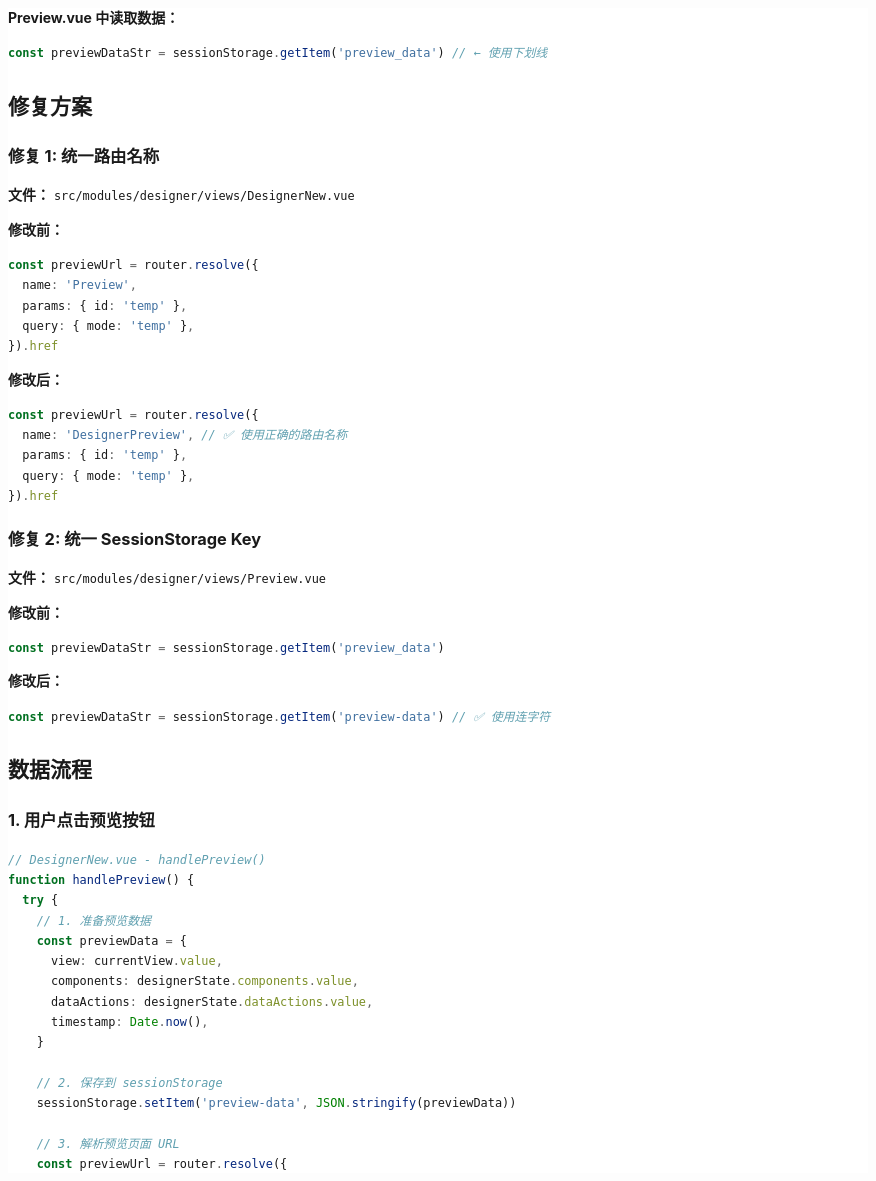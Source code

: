 **Preview.vue 中读取数据：**

```typescript
const previewDataStr = sessionStorage.getItem('preview_data') // ← 使用下划线
```

## 修复方案

### 修复 1: 统一路由名称

**文件：** `src/modules/designer/views/DesignerNew.vue`

**修改前：**

```typescript
const previewUrl = router.resolve({
  name: 'Preview',
  params: { id: 'temp' },
  query: { mode: 'temp' },
}).href
```

**修改后：**

```typescript
const previewUrl = router.resolve({
  name: 'DesignerPreview', // ✅ 使用正确的路由名称
  params: { id: 'temp' },
  query: { mode: 'temp' },
}).href
```

### 修复 2: 统一 SessionStorage Key

**文件：** `src/modules/designer/views/Preview.vue`

**修改前：**

```typescript
const previewDataStr = sessionStorage.getItem('preview_data')
```

**修改后：**

```typescript
const previewDataStr = sessionStorage.getItem('preview-data') // ✅ 使用连字符
```

## 数据流程

### 1. 用户点击预览按钮

```typescript
// DesignerNew.vue - handlePreview()
function handlePreview() {
  try {
    // 1. 准备预览数据
    const previewData = {
      view: currentView.value,
      components: designerState.components.value,
      dataActions: designerState.dataActions.value,
      timestamp: Date.now(),
    }

    // 2. 保存到 sessionStorage
    sessionStorage.setItem('preview-data', JSON.stringify(previewData))

    // 3. 解析预览页面 URL
    const previewUrl = router.resolve({
```